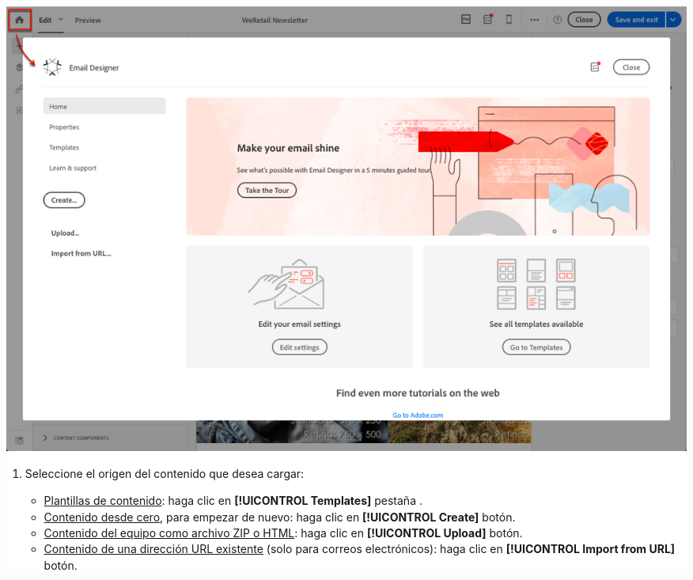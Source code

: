    ![](assets/des_loading_1.png)

1. Seleccione el origen del contenido que desea cargar:

   * [Plantillas de contenido](../../designing/using/using-reusable-content.md#content-templates): haga clic en **[!UICONTROL Templates]** pestaña .
   * [Contenido desde cero](../../designing/using/designing-from-scratch.md#designing-an-email-content-from-scratch), para empezar de nuevo: haga clic en **[!UICONTROL Create]** botón.
   * [Contenido del equipo como archivo ZIP o HTML](#importing-content-from-a-file): haga clic en **[!UICONTROL Upload]** botón.
   * [Contenido de una dirección URL existente](#importing-content-from-a-url) (solo para correos electrónicos): haga clic en **[!UICONTROL Import from URL]** botón.
